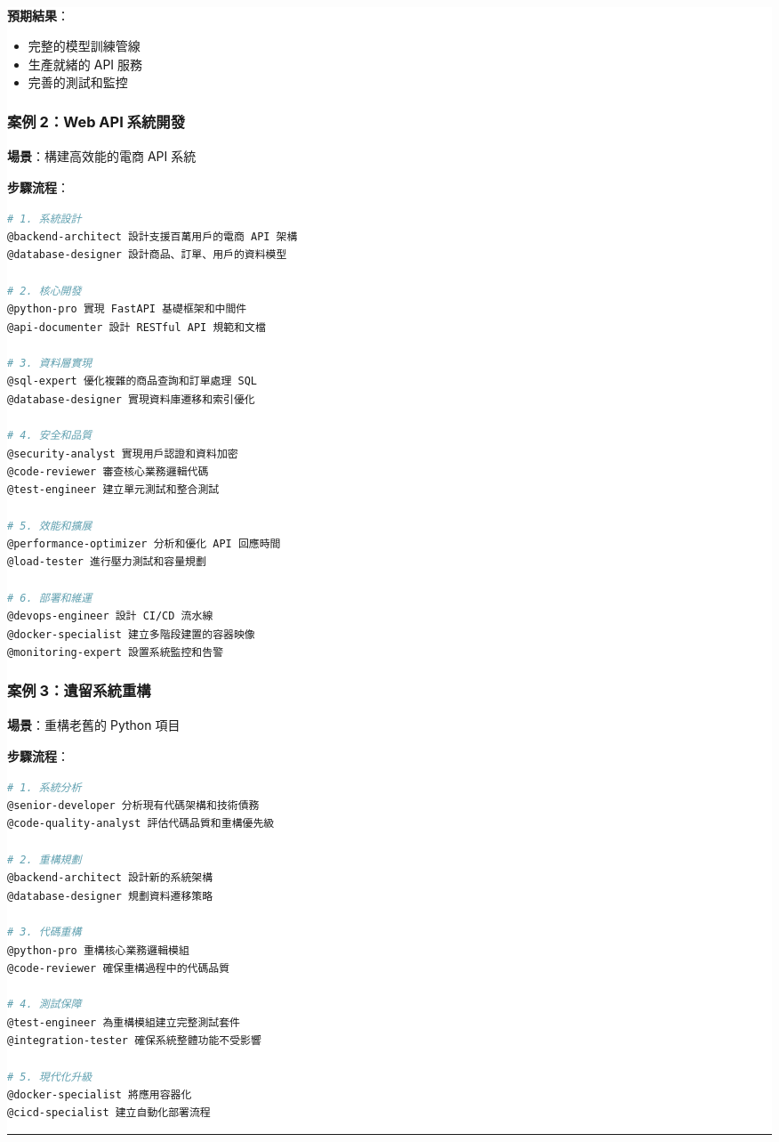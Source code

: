 **預期結果**：
- 完整的模型訓練管線
- 生產就緒的 API 服務
- 完善的測試和監控

### 案例 2：Web API 系統開發

**場景**：構建高效能的電商 API 系統

**步驟流程**：
```bash
# 1. 系統設計
@backend-architect 設計支援百萬用戶的電商 API 架構
@database-designer 設計商品、訂單、用戶的資料模型

# 2. 核心開發  
@python-pro 實現 FastAPI 基礎框架和中間件
@api-documenter 設計 RESTful API 規範和文檔

# 3. 資料層實現
@sql-expert 優化複雜的商品查詢和訂單處理 SQL
@database-designer 實現資料庫遷移和索引優化

# 4. 安全和品質
@security-analyst 實現用戶認證和資料加密
@code-reviewer 審查核心業務邏輯代碼
@test-engineer 建立單元測試和整合測試

# 5. 效能和擴展
@performance-optimizer 分析和優化 API 回應時間
@load-tester 進行壓力測試和容量規劃

# 6. 部署和維運
@devops-engineer 設計 CI/CD 流水線
@docker-specialist 建立多階段建置的容器映像
@monitoring-expert 設置系統監控和告警
```

### 案例 3：遺留系統重構

**場景**：重構老舊的 Python 項目

**步驟流程**：
```bash
# 1. 系統分析
@senior-developer 分析現有代碼架構和技術債務
@code-quality-analyst 評估代碼品質和重構優先級

# 2. 重構規劃
@backend-architect 設計新的系統架構
@database-designer 規劃資料遷移策略

# 3. 代碼重構
@python-pro 重構核心業務邏輯模組
@code-reviewer 確保重構過程中的代碼品質

# 4. 測試保障
@test-engineer 為重構模組建立完整測試套件
@integration-tester 確保系統整體功能不受影響

# 5. 現代化升級
@docker-specialist 將應用容器化
@cicd-specialist 建立自動化部署流程
```

---